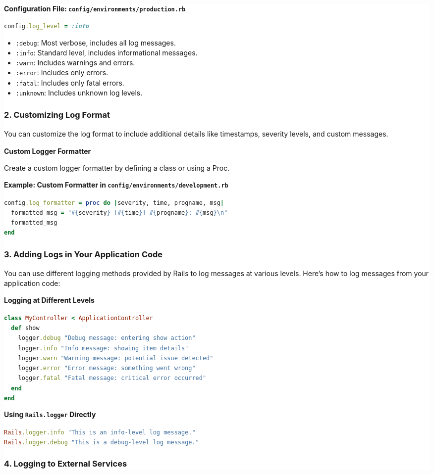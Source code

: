 **Configuration File: `config/environments/production.rb`**

```ruby
config.log_level = :info
```

- `:debug`: Most verbose, includes all log messages.
- `:info`: Standard level, includes informational messages.
- `:warn`: Includes warnings and errors.
- `:error`: Includes only errors.
- `:fatal`: Includes only fatal errors.
- `:unknown`: Includes unknown log levels.

### 2. **Customizing Log Format**

You can customize the log format to include additional details like timestamps, severity levels, and custom messages.

**Custom Logger Formatter**

Create a custom logger formatter by defining a class or using a Proc.

**Example: Custom Formatter in `config/environments/development.rb`**

```ruby
config.log_formatter = proc do |severity, time, progname, msg|
  formatted_msg = "#{severity} [#{time}] #{progname}: #{msg}\n"
  formatted_msg
end
```

### 3. **Adding Logs in Your Application Code**

You can use different logging methods provided by Rails to log messages at various levels. Here’s how to log messages from your application code:

**Logging at Different Levels**

```ruby
class MyController < ApplicationController
  def show
    logger.debug "Debug message: entering show action"
    logger.info "Info message: showing item details"
    logger.warn "Warning message: potential issue detected"
    logger.error "Error message: something went wrong"
    logger.fatal "Fatal message: critical error occurred"
  end
end
```

**Using `Rails.logger` Directly**

```ruby
Rails.logger.info "This is an info-level log message."
Rails.logger.debug "This is a debug-level log message."
```

### 4. **Logging to External Services**
